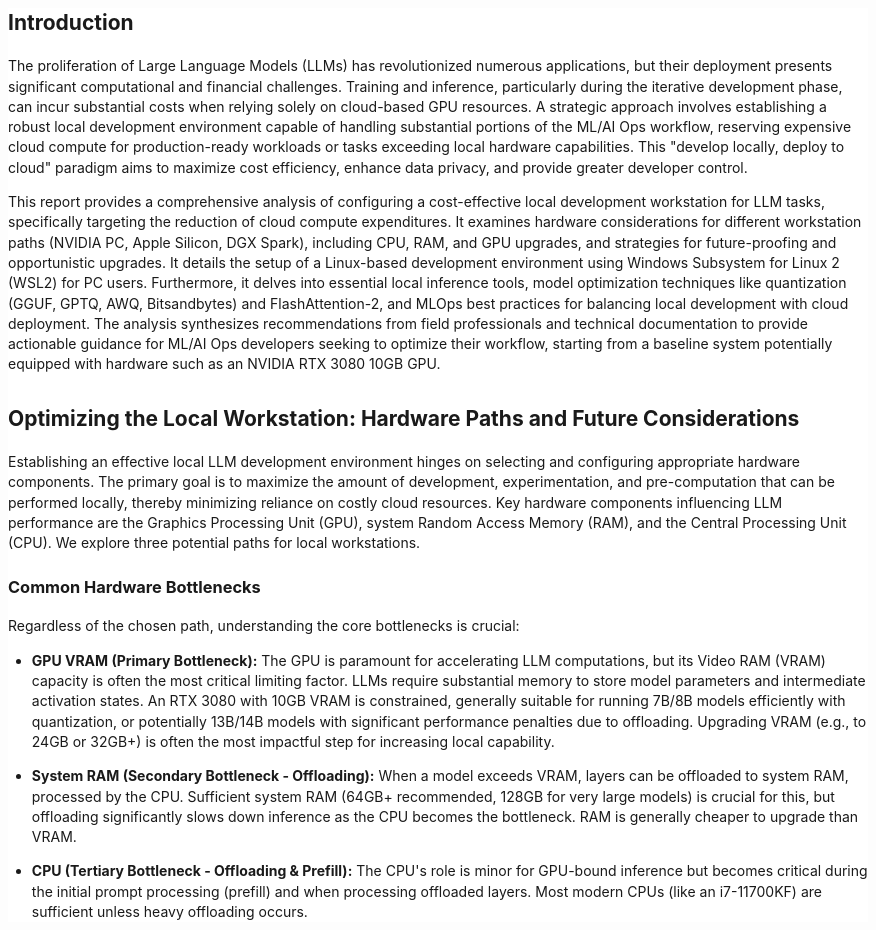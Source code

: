 ## Introduction

The proliferation of Large Language Models (LLMs) has revolutionized numerous applications, but their deployment presents significant computational and financial challenges. Training and inference, particularly during the iterative development phase, can incur substantial costs when relying solely on cloud-based GPU resources. A strategic approach involves establishing a robust local development environment capable of handling substantial portions of the ML/AI Ops workflow, reserving expensive cloud compute for production-ready workloads or tasks exceeding local hardware capabilities. This "develop locally, deploy to cloud" paradigm aims to maximize cost efficiency, enhance data privacy, and provide greater developer control.

This report provides a comprehensive analysis of configuring a cost-effective local development workstation for LLM tasks, specifically targeting the reduction of cloud compute expenditures. It examines hardware considerations for different workstation paths (NVIDIA PC, Apple Silicon, DGX Spark), including CPU, RAM, and GPU upgrades, and strategies for future-proofing and opportunistic upgrades. It details the setup of a Linux-based development environment using Windows Subsystem for Linux 2 (WSL2) for PC users. Furthermore, it delves into essential local inference tools, model optimization techniques like quantization (GGUF, GPTQ, AWQ, Bitsandbytes) and FlashAttention-2, and MLOps best practices for balancing local development with cloud deployment. The analysis synthesizes recommendations from field professionals and technical documentation to provide actionable guidance for ML/AI Ops developers seeking to optimize their workflow, starting from a baseline system potentially equipped with hardware such as an NVIDIA RTX 3080 10GB GPU.

## Optimizing the Local Workstation: Hardware Paths and Future Considerations

Establishing an effective local LLM development environment hinges on selecting and configuring appropriate hardware components. The primary goal is to maximize the amount of development, experimentation, and pre-computation that can be performed locally, thereby minimizing reliance on costly cloud resources. Key hardware components influencing LLM performance are the Graphics Processing Unit (GPU), system Random Access Memory (RAM), and the Central Processing Unit (CPU). We explore three potential paths for local workstations.

### Common Hardware Bottlenecks

Regardless of the chosen path, understanding the core bottlenecks is crucial:

* **GPU VRAM (Primary Bottleneck):** The GPU is paramount for accelerating LLM computations, but its Video RAM (VRAM) capacity is often the most critical limiting factor. LLMs require substantial memory to store model parameters and intermediate activation states. An RTX 3080 with 10GB VRAM is constrained, generally suitable for running 7B/8B models efficiently with quantization, or potentially 13B/14B models with significant performance penalties due to offloading. Upgrading VRAM (e.g., to 24GB or 32GB+) is often the most impactful step for increasing local capability.
  
* **System RAM (Secondary Bottleneck - Offloading):** When a model exceeds VRAM, layers can be offloaded to system RAM, processed by the CPU. Sufficient system RAM (64GB+ recommended, 128GB for very large models) is crucial for this, but offloading significantly slows down inference as the CPU becomes the bottleneck. RAM is generally cheaper to upgrade than VRAM.
  
* **CPU (Tertiary Bottleneck - Offloading & Prefill):** The CPU's role is minor for GPU-bound inference but becomes critical during the initial prompt processing (prefill) and when processing offloaded layers. Most modern CPUs (like an i7-11700KF) are sufficient unless heavy offloading occurs.
